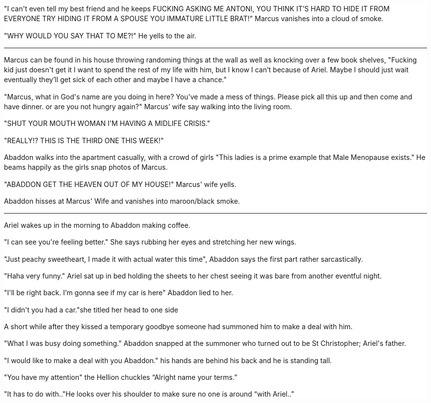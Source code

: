 "I can't even tell my best friend and he keeps FUCKING ASKING ME ANTONI, YOU THINK IT’S HARD TO HIDE IT FROM EVERYONE TRY HIDING IT FROM A SPOUSE YOU IMMATURE LITTLE BRAT!" Marcus vanishes into a cloud of smoke.

"WHY WOULD YOU SAY THAT TO ME?!" He yells to the air.

***

Marcus can be found in his house throwing randoming things at the wall as well as knocking over a few book shelves, "Fucking kid just doesn't get it I want to spend the rest of my life with him, but I know I can’t because of Ariel. Maybe I should just wait eventually they’ll get sick of each other and maybe I have a chance."

"Marcus, what in God's name are you doing in here? You’ve made a mess of things. Please pick all this up and then come and have dinner. or are you not hungry again?" Marcus’ wife say walking into the living room.

"SHUT YOUR MOUTH WOMAN I'M HAVING A MIDLIFE CRISIS."

"REALLY!? THIS IS THE THIRD ONE THIS WEEK!"

Abaddon walks into the apartment casually, with a crowd of girls "This ladies is a prime example that Male Menopause exists." He beams happily as the girls snap photos of Marcus.

"ABADDON GET THE HEAVEN OUT OF MY HOUSE!" Marcus' wife yells.

Abaddon hisses at Marcus' Wife and vanishes into maroon/black smoke. 

***

Ariel wakes up in the morning to Abaddon making coffee. 

"I can see you're feeling better." She says rubbing her eyes and stretching her new wings.

"Just peachy sweetheart, I made it with actual water this time", Abaddon says the first part rather sarcastically. 

"Haha very funny." Ariel sat up in bed holding the sheets to her chest seeing it was bare from another eventful night.

"I'll be right back. I’m gonna see if my car is here" Abaddon lied to her.

"I didn't you had a car."she titled her head to one side

A short while after they kissed a temporary goodbye someone had summoned him to make a deal with him.

"What I was busy doing something." Abaddon snapped at the summoner who turned out to be St Christopher; Ariel's father.

"I would like to make a deal with you Abaddon." his hands are behind his back and he is standing tall.

"You have my attention" the Hellion chuckles “Alright name your terms.” 

"It has to do with.."He looks over his shoulder to make sure no one is around “with Ariel..” 

